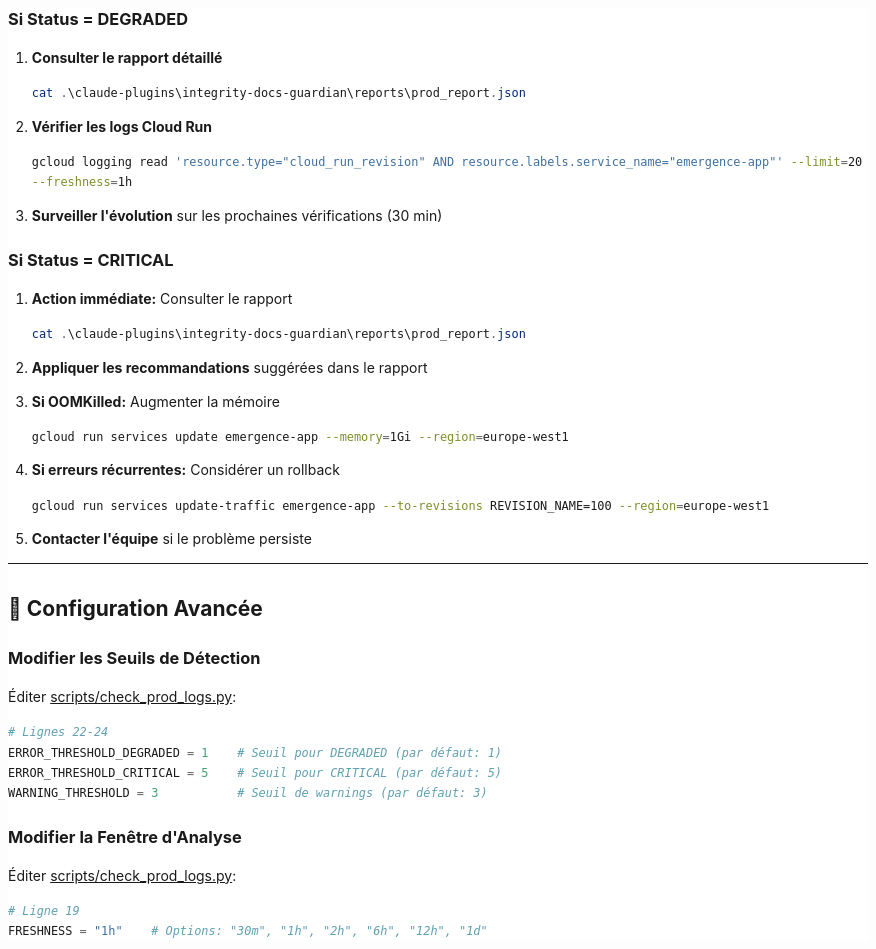 ### Si Status = DEGRADED

1. **Consulter le rapport détaillé**
   ```powershell
   cat .\claude-plugins\integrity-docs-guardian\reports\prod_report.json
   ```

2. **Vérifier les logs Cloud Run**
   ```bash
   gcloud logging read 'resource.type="cloud_run_revision" AND resource.labels.service_name="emergence-app"' --limit=20 --freshness=1h
   ```

3. **Surveiller l'évolution** sur les prochaines vérifications (30 min)

### Si Status = CRITICAL

1. **Action immédiate:** Consulter le rapport
   ```powershell
   cat .\claude-plugins\integrity-docs-guardian\reports\prod_report.json
   ```

2. **Appliquer les recommandations** suggérées dans le rapport

3. **Si OOMKilled:** Augmenter la mémoire
   ```bash
   gcloud run services update emergence-app --memory=1Gi --region=europe-west1
   ```

4. **Si erreurs récurrentes:** Considérer un rollback
   ```bash
   gcloud run services update-traffic emergence-app --to-revisions REVISION_NAME=100 --region=europe-west1
   ```

5. **Contacter l'équipe** si le problème persiste

---

## 🔧 Configuration Avancée

### Modifier les Seuils de Détection

Éditer [scripts/check_prod_logs.py](scripts/check_prod_logs.py):

```python
# Lignes 22-24
ERROR_THRESHOLD_DEGRADED = 1    # Seuil pour DEGRADED (par défaut: 1)
ERROR_THRESHOLD_CRITICAL = 5    # Seuil pour CRITICAL (par défaut: 5)
WARNING_THRESHOLD = 3           # Seuil de warnings (par défaut: 3)
```

### Modifier la Fenêtre d'Analyse

Éditer [scripts/check_prod_logs.py](scripts/check_prod_logs.py):

```python
# Ligne 19
FRESHNESS = "1h"    # Options: "30m", "1h", "2h", "6h", "12h", "1d"
```
